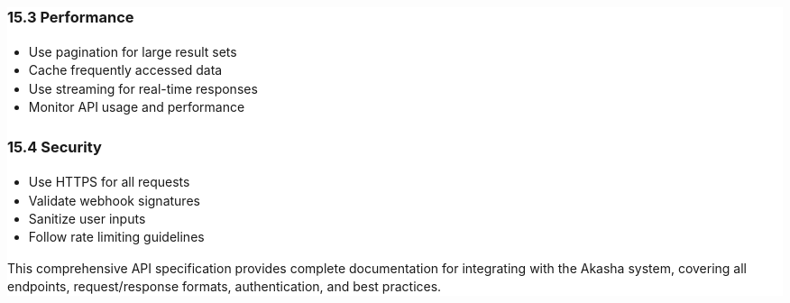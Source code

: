 ### 15.3 Performance
- Use pagination for large result sets
- Cache frequently accessed data
- Use streaming for real-time responses
- Monitor API usage and performance

### 15.4 Security
- Use HTTPS for all requests
- Validate webhook signatures
- Sanitize user inputs
- Follow rate limiting guidelines

This comprehensive API specification provides complete documentation for integrating with the Akasha system, covering all endpoints, request/response formats, authentication, and best practices.